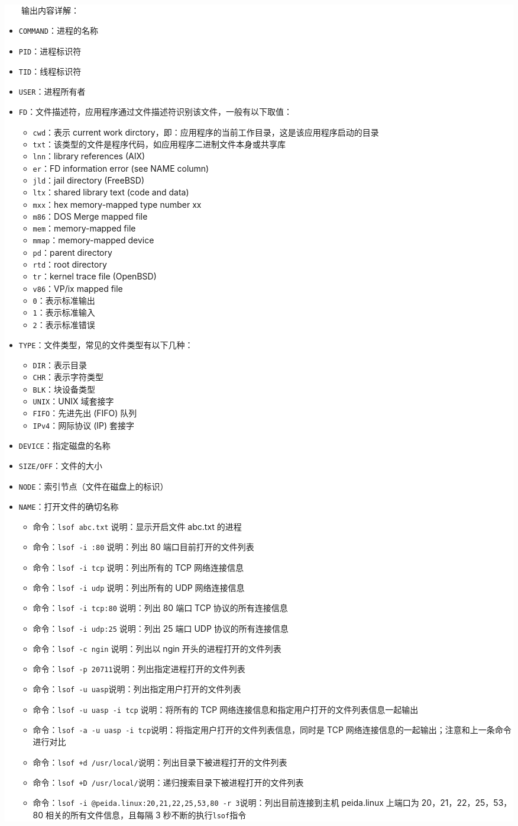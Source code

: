 　　输出内容详解：

* ​`COMMAND`​：进程的名称
* ​`PID`​：进程标识符
* ​`TID`​：线程标识符
* ​`USER`​：进程所有者
* ​`FD`​：文件描述符，应用程序通过文件描述符识别该文件，一般有以下取值：

  * ​`cwd`​：表示 current work dirctory，即：应用程序的当前工作目录，这是该应用程序启动的目录
  * ​`txt`​：该类型的文件是程序代码，如应用程序二进制文件本身或共享库
  * ​`lnn`​：library references (AIX)
  * ​`er`​：FD information error (see NAME column)
  * ​`jld`​：jail directory (FreeBSD)
  * ​`ltx`​：shared library text (code and data)
  * ​`mxx`​：hex memory-mapped type number xx
  * ​`m86`​：DOS Merge mapped file
  * ​`mem`​：memory-mapped file
  * ​`mmap`​：memory-mapped device
  * ​`pd`​：parent directory
  * ​`rtd`​：root directory
  * ​`tr`​：kernel trace file (OpenBSD)
  * ​`v86`​：VP/ix mapped file
  * ​`0`​：表示标准输出
  * ​`1`​：表示标准输入
  * ​`2`​：表示标准错误
* ​`TYPE`​：文件类型，常见的文件类型有以下几种：

  * ​`DIR`​：表示目录
  * ​`CHR`​：表示字符类型
  * ​`BLK`​：块设备类型
  * ​`UNIX`​：UNIX 域套接字
  * ​`FIFO`​：先进先出 (FIFO) 队列
  * ​`IPv4`​：网际协议 (IP) 套接字
* ​`DEVICE`​：指定磁盘的名称
* ​`SIZE/OFF`​：文件的大小
* ​`NODE`​：索引节点（文件在磁盘上的标识）
* ​`NAME`​：打开文件的确切名称

  * 命令：`lsof abc.txt`​ 说明：显示开启文件 abc.txt 的进程
  * 命令：`lsof -i :80`​​ 说明：列出 80 端口目前打开的文件列表

  * 命令：`lsof -i tcp`​ 说明：列出所有的 TCP 网络连接信息
  * 命令：`lsof -i udp`​ 说明：列出所有的 UDP 网络连接信息
  * 命令：`lsof -i tcp:80`​ 说明：列出 80 端口 TCP 协议的所有连接信息
  * 命令：`lsof -i udp:25`​ 说明：列出 25 端口 UDP 协议的所有连接信息
  * 命令：`lsof -c ngin`​ 说明：列出以 ngin 开头的进程打开的文件列表
  * 命令：`lsof -p 20711`​ 说明：列出指定进程打开的文件列表
  * 命令：`lsof -u uasp`​ 说明：列出指定用户打开的文件列表
  * 命令：`lsof -u uasp -i tcp`​ 说明：将所有的 TCP 网络连接信息和指定用户打开的文件列表信息一起输出
  * 命令：`lsof -a -u uasp -i tcp`​ 说明：将指定用户打开的文件列表信息，同时是 TCP 网络连接信息的一起输出；注意和上一条命令进行对比
  * 命令：`lsof +d /usr/local/`​ 说明：列出目录下被进程打开的文件列表
  * 命令：`lsof +D /usr/local/`​ 说明：递归搜索目录下被进程打开的文件列表
  * 命令：`lsof -i @peida.linux:20,21,22,25,53,80 -r 3`​ 说明：列出目前连接到主机 peida.linux 上端口为 20，21，22，25，53，80 相关的所有文件信息，且每隔 3 秒不断的执行`lsof`​指令

